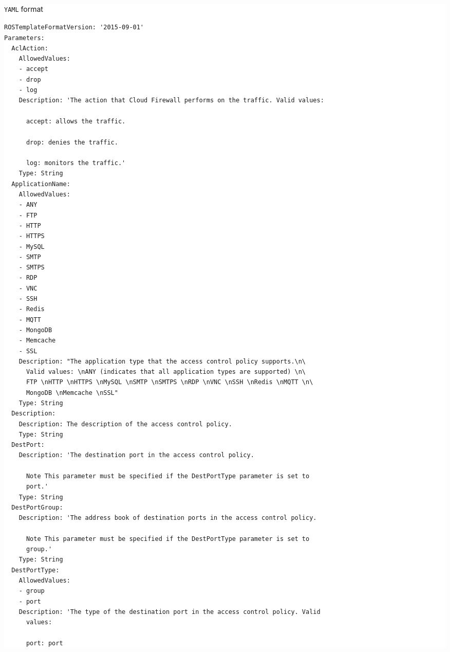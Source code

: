 `YAML` format

```
ROSTemplateFormatVersion: '2015-09-01'
Parameters:
  AclAction:
    AllowedValues:
    - accept
    - drop
    - log
    Description: 'The action that Cloud Firewall performs on the traffic. Valid values:

      accept: allows the traffic.

      drop: denies the traffic.

      log: monitors the traffic.'
    Type: String
  ApplicationName:
    AllowedValues:
    - ANY
    - FTP
    - HTTP
    - HTTPS
    - MySQL
    - SMTP
    - SMTPS
    - RDP
    - VNC
    - SSH
    - Redis
    - MQTT
    - MongoDB
    - Memcache
    - SSL
    Description: "The application type that the access control policy supports.\n\
      Valid values: \nANY (indicates that all application types are supported) \n\
      FTP \nHTTP \nHTTPS \nMySQL \nSMTP \nSMTPS \nRDP \nVNC \nSSH \nRedis \nMQTT \n\
      MongoDB \nMemcache \nSSL"
    Type: String
  Description:
    Description: The description of the access control policy.
    Type: String
  DestPort:
    Description: 'The destination port in the access control policy.

      Note This parameter must be specified if the DestPortType parameter is set to
      port.'
    Type: String
  DestPortGroup:
    Description: 'The address book of destination ports in the access control policy.

      Note This parameter must be specified if the DestPortType parameter is set to
      group.'
    Type: String
  DestPortType:
    AllowedValues:
    - group
    - port
    Description: 'The type of the destination port in the access control policy. Valid
      values:

      port: port

```
